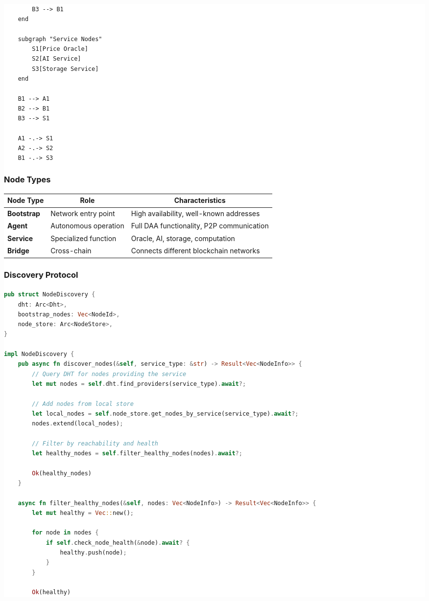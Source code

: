 ```mermaid
        B3 --> B1
    end
    
    subgraph "Service Nodes"
        S1[Price Oracle]
        S2[AI Service]
        S3[Storage Service]
    end
    
    B1 --> A1
    B2 --> B1
    B3 --> S1
    
    A1 -.-> S1
    A2 -.-> S2
    B1 -.-> S3
```

### Node Types

| Node Type | Role | Characteristics |
|-----------|------|----------------|
| **Bootstrap** | Network entry point | High availability, well-known addresses |
| **Agent** | Autonomous operation | Full DAA functionality, P2P communication |
| **Service** | Specialized function | Oracle, AI, storage, computation |
| **Bridge** | Cross-chain | Connects different blockchain networks |

### Discovery Protocol

```rust
pub struct NodeDiscovery {
    dht: Arc<Dht>,
    bootstrap_nodes: Vec<NodeId>,
    node_store: Arc<NodeStore>,
}

impl NodeDiscovery {
    pub async fn discover_nodes(&self, service_type: &str) -> Result<Vec<NodeInfo>> {
        // Query DHT for nodes providing the service
        let mut nodes = self.dht.find_providers(service_type).await?;
        
        // Add nodes from local store
        let local_nodes = self.node_store.get_nodes_by_service(service_type).await?;
        nodes.extend(local_nodes);
        
        // Filter by reachability and health
        let healthy_nodes = self.filter_healthy_nodes(nodes).await?;
        
        Ok(healthy_nodes)
    }
    
    async fn filter_healthy_nodes(&self, nodes: Vec<NodeInfo>) -> Result<Vec<NodeInfo>> {
        let mut healthy = Vec::new();
        
        for node in nodes {
            if self.check_node_health(&node).await? {
                healthy.push(node);
            }
        }
        
        Ok(healthy)
```
